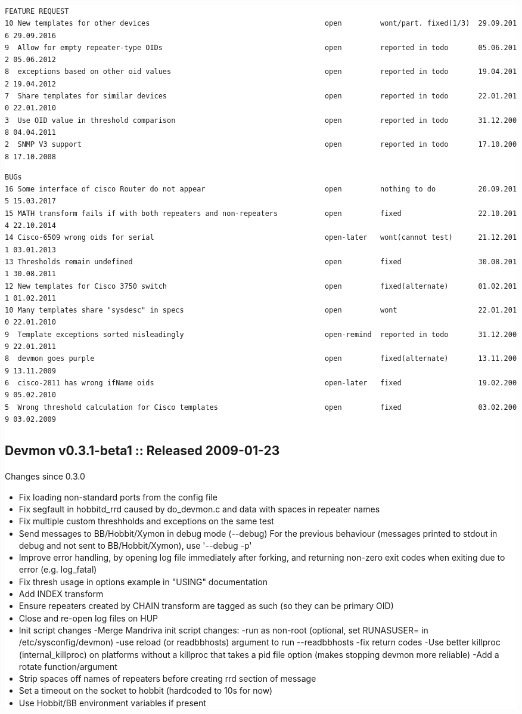 `FEATURE REQUEST`  
`10 New templates for other devices                                         open         wont/part. fixed(1/3)  29.09.2016 29.09.2016`  
`9  Allow for empty repeater-type OIDs                                      open         reported in todo       05.06.2012 05.06.2012`  
`8  exceptions based on other oid values                                    open         reported in todo       19.04.2012 19.04.2012`  
`7  Share templates for similar devices                                     open         reported in todo       22.01.2010 22.01.2010`  
`3  Use OID value in threshold comparison                                   open         reported in todo       31.12.2008 04.04.2011`  
`2  SNMP V3 support                                                         open         reported in todo       17.10.2008 17.10.2008`  

`BUGs`  
`16 Some interface of cisco Router do not appear                            open         nothing to do          20.09.2015 15.03.2017`  
`15 MATH transform fails if with both repeaters and non-repeaters           open         fixed                  22.10.2014 22.10.2014`  
`14 Cisco-6509 wrong oids for serial                                        open-later   wont(cannot test)      21.12.2011 03.01.2013`  
`13 Thresholds remain undefined                                             open         fixed                  30.08.2011 30.08.2011`  
`12 New templates for Cisco 3750 switch                                     open         fixed(alternate)       01.02.2011 01.02.2011`  
`10 Many templates share "sysdesc" in specs                                 open         wont                   22.01.2010 22.01.2010`  
`9  Template exceptions sorted misleadingly                                 open-remind  reported in todo       31.12.2009 22.01.2011`  
`8  devmon goes purple                                                      open         fixed(alternate)       13.11.2009 13.11.2009`  
`6  cisco-2811 has wrong ifName oids                                        open-later   fixed                  19.02.2009 05.02.2010`  
`5  Wrong threshold calculation for Cisco templates                         open         fixed                  03.02.2009 03.02.2009`  


## Devmon v0.3.1-beta1 :: Released 2009-01-23
 Changes since 0.3.0
  - Fix loading non-standard ports from the config file
  - Fix segfault in hobbitd_rrd caused by do_devmon.c and data with spaces in 
     repeater names
  - Fix multiple custom threshholds and exceptions on the same test
  - Send messages to BB/Hobbit/Xymon in debug mode (--debug)
     For the previous behaviour (messages printed to stdout in debug
     and not sent to BB/Hobbit/Xymon), use '--debug -p'
  - Improve error handling, by opening log file immediately after forking, and
     returning non-zero exit codes when exiting due to error (e.g. log_fatal)
  - Fix thresh usage in options example in "USING" documentation
  - Add INDEX transform
  - Ensure repeaters created by CHAIN transform are tagged as such (so they can 
     be primary OID)
  - Close and re-open log files on HUP
  - Init script changes
    -Merge Mandriva init script changes:
     -run as non-root (optional, set RUNASUSER= in /etc/sysconfig/devmon)
     -use reload (or readbbhosts) argument to run --readbbhosts
     -fix return codes
    -Use better killproc (internal_killproc) on platforms without a killproc that
      takes a pid file option (makes stopping devmon more reliable)
    -Add a rotate function/argument
  - Strip spaces off names of repeaters before creating rrd section of message
  - Set a timeout on the socket to hobbit (hardcoded to 10s for now)
  - Use Hobbit/BB environment variables if present
